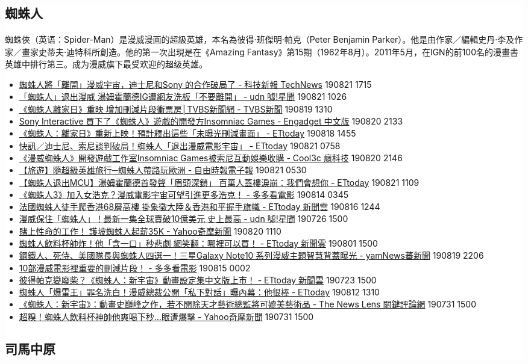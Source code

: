 ## 蜘蛛人

蜘蛛俠（英语：Spider-Man）是漫威漫画的超級英雄，本名為彼得·班傑明·帕克（Peter Benjamin Parker）。他是由作家／編輯史丹·李及作家／畫家史蒂夫·迪特科所創造。他的第一次出現是在《Amazing Fantasy》第15期（1962年8月）。2011年5月，在IGN的前100名的漫畫書英雄中排行第三。成为漫威旗下最受欢迎的超级英雄。
- [蜘蛛人將「離開」漫威宇宙，迪士尼和Sony 的合作破局了 - 科技新報 TechNews](https://technews.tw/2019/08/21/spider-man-will-leave-marvel-universe/ "蜘蛛人將「離開」漫威宇宙，迪士尼和Sony 的合作破局了 - 科技新報 TechNews") 190821 1715
- [「蜘蛛人」退出漫威 湯姆霍蘭德IG遭網友洗板「不要離開」 - udn 噓!星聞](https://stars.udn.com/star/story/10090/4000918 "「蜘蛛人」退出漫威 湯姆霍蘭德IG遭網友洗板「不要離開」 - udn 噓!星聞") 190821 1026
- [《蜘蛛人離家日》重映 增加刪減片段衝票房│TVBS新聞網 - TVBS新聞](https://news.tvbs.com.tw/entertainment/1186084 "《蜘蛛人離家日》重映 增加刪減片段衝票房│TVBS新聞網 - TVBS新聞") 190819 1310
- [Sony Interactive 買下了《蜘蛛人》遊戲的開發方Insomniac Games - Engadget 中文版](https://chinese.engadget.com/2019/08/20/sony-interactive-snaps-up-spider-man-developer-insomniac-games/ "Sony Interactive 買下了《蜘蛛人》遊戲的開發方Insomniac Games - Engadget 中文版") 190820 2133
- [《蜘蛛人：離家日》重新上映！預計釋出這些「未曝光刪減畫面」 - ETtoday](https://star.ettoday.net/news/1515740 "《蜘蛛人：離家日》重新上映！預計釋出這些「未曝光刪減畫面」 - ETtoday") 190818 1455
- [快訊／迪士尼、索尼談判破局！蜘蛛人「退出漫威電影宇宙」 - ETtoday](https://star.ettoday.net/news/1517550?redirect=1 "快訊／迪士尼、索尼談判破局！蜘蛛人「退出漫威電影宇宙」 - ETtoday") 190821 0758
- [《漫威蜘蛛人》開發遊戲工作室Insomniac Games被索尼互動娛樂收購 - Cool3c 癮科技](https://www.cool3c.com/article/147205 "《漫威蜘蛛人》開發遊戲工作室Insomniac Games被索尼互動娛樂收購 - Cool3c 癮科技") 190820 2146
- [【旅遊】隨超級英雄旅行─蜘蛛人帶路玩歐洲 - 自由時報電子報](https://ent.ltn.com.tw/news/paper/1312033 "【旅遊】隨超級英雄旅行─蜘蛛人帶路玩歐洲 - 自由時報電子報") 190821 0530
- [【蜘蛛人退出MCU】湯姆霍蘭德首發聲「眉頭深鎖」 百萬人蓋樓淚崩：我們會想你 - ETtoday](https://www.ettoday.net/news/20190821/1517725.htm "【蜘蛛人退出MCU】湯姆霍蘭德首發聲「眉頭深鎖」 百萬人蓋樓淚崩：我們會想你 - ETtoday") 190821 1109
- [《蜘蛛人3》加入女浩克？漫威電影宇宙可望引進更多浩克！ - 多多看電影](https://ddm.com.tw/blog/post/she-hulk-spider-man-3 "《蜘蛛人3》加入女浩克？漫威電影宇宙可望引進更多浩克！ - 多多看電影") 190814 0345
- [法國蜘蛛人徒手爬香港68層高樓 掛象徵大陸＆香港和平握手旗幟 - ETtoday 新聞雲](https://www.ettoday.net/news/20190816/1514446.htm "法國蜘蛛人徒手爬香港68層高樓 掛象徵大陸＆香港和平握手旗幟 - ETtoday 新聞雲") 190816 1244
- [漫威保住「蜘蛛人」！最新一集全球賣破10億美元 史上最高 - udn 噓!星聞](https://stars.udn.com/star/story/10090/3953427 "漫威保住「蜘蛛人」！最新一集全球賣破10億美元 史上最高 - udn 噓!星聞") 190726 1500
- [賭上性命的工作！ 護坡蜘蛛人起薪35K - Yahoo奇摩新聞](https://tw.news.yahoo.com/video/%E8%B3%AD%E4%B8%8A%E6%80%A7%E5%91%BD%E7%9A%84%E5%B7%A5%E4%BD%9C-%E8%AD%B7%E5%9D%A1%E8%9C%98%E8%9B%9B%E4%BA%BA%E8%B5%B7%E8%96%AA35k-025120571.html "賭上性命的工作！ 護坡蜘蛛人起薪35K - Yahoo奇摩新聞") 190820 1110
- [蜘蛛人飲料杯帥炸！他「含一口」秒悲劇 網笑翻：哪裡可以買！ - ETtoday 新聞雲](https://www.ettoday.net/news/20190801/1502913.htm "蜘蛛人飲料杯帥炸！他「含一口」秒悲劇 網笑翻：哪裡可以買！ - ETtoday 新聞雲") 190801 1500
- [鋼鐵人、死侍、美國隊長與蜘蛛人四選一！三星Galaxy Note10 系列漫威主題智慧背蓋曝光 - yamNews蕃新聞](https://n.yam.com/Article/20190819661289 "鋼鐵人、死侍、美國隊長與蜘蛛人四選一！三星Galaxy Note10 系列漫威主題智慧背蓋曝光 - yamNews蕃新聞") 190819 2206
- [10部漫威電影裡重要的刪減片段！ - 多多看電影](https://ddm.com.tw/blog/post/ten-mcu-important-deleted-scenes "10部漫威電影裡重要的刪減片段！ - 多多看電影") 190815 0002
- [彼得帕克變廢柴？《蜘蛛人：新宇宙》動畫設定集中文版上市！ - ETtoday 新聞雲](https://www.ettoday.net/news/20190723/1496701.htm "彼得帕克變廢柴？《蜘蛛人：新宇宙》動畫設定集中文版上市！ - ETtoday 新聞雲") 190723 1500
- [蜘蛛人「爆雷王」罪名洗白！漫威總裁公開「私下對話」曝內幕：他很棒 - ETtoday](https://star.ettoday.net/news/1511107 "蜘蛛人「爆雷王」罪名洗白！漫威總裁公開「私下對話」曝內幕：他很棒 - ETtoday") 190812 1310
- [《蜘蛛人：新宇宙》：動畫史巔峰之作，若不開除天才藝術總監將可媲美藝術品 - The News Lens 關鍵評論網](https://www.thenewslens.com/article/122828 "《蜘蛛人：新宇宙》：動畫史巔峰之作，若不開除天才藝術總監將可媲美藝術品 - The News Lens 關鍵評論網") 190731 1500
- [超糗！蜘蛛人飲料杯神帥他爽喝下秒…眼遭爆擊 - Yahoo奇摩新聞](https://tw.news.yahoo.com/%E8%B6%85%E7%B3%97-%E8%9C%98%E8%9B%9B%E4%BA%BA%E9%A3%B2%E6%96%99%E6%9D%AF%E7%A5%9E%E5%B8%A5-%E4%BB%96%E7%88%BD%E5%96%9D%E4%B8%8B%E7%A7%92-%E7%9C%BC%E9%81%AD%E7%88%86%E6%93%8A-023600569.html "超糗！蜘蛛人飲料杯神帥他爽喝下秒…眼遭爆擊 - Yahoo奇摩新聞") 190731 1500

## 司馬中原
